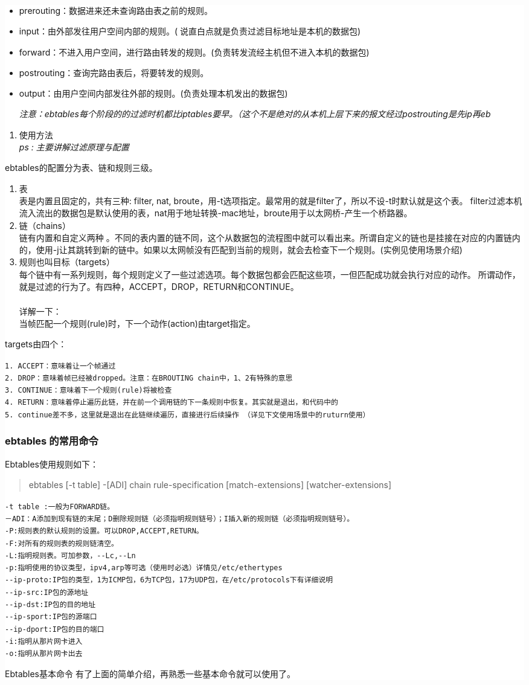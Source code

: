 - prerouting：数据进来还未查询路由表之前的规则。
- input：由外部发往用户空间内部的规则。(
    说直白点就是负责过滤目标地址是本机的数据包)
- forward：不进入用户空间，进行路由转发的规则。(负责转发流经主机但不进入本机的数据包)
- postrouting：查询完路由表后，将要转发的规则。
- output：由用户空间内部发往外部的规则。(负责处理本机发出的数据包)

  *注意：ebtables每个阶段的的过滤时机都比iptables要早。（这个不是绝对的从本机上层下来的报文经过postrouting是先ip再eb*

1. 使用方法  
*ps : 主要讲解过滤原理与配置*

ebtables的配置分为表、链和规则三级。

  1. 表  
    表是内置且固定的，共有三种: filter, nat, broute，用-t选项指定。最常用的就是filter了，所以不设-t时默认就是这个表。
    filter过滤本机流入流出的数据包是默认使用的表，nat用于地址转换-mac地址，broute用于以太网桥-产生一个桥路器。
  2. 链（chains）  
    链有内置和自定义两种 。不同的表内置的链不同，这个从数据包的流程图中就可以看出来。所谓自定义的链也是挂接在对应的内置链内的，使用-j让其跳转到新的链中。如果以太网帧没有匹配到当前的规则，就会去检查下一个规则。(实例见使用场景介绍)
  3. 规则也叫目标（targets）  
    每个链中有一系列规则，每个规则定义了一些过滤选项。每个数据包都会匹配这些项，一但匹配成功就会执行对应的动作。
    所谓动作，就是过滤的行为了。有四种，ACCEPT，DROP，RETURN和CONTINUE。  
\
    详解一下：  
    当帧匹配一个规则(rule)时，下一个动作(action)由target指定。

  targets由四个：

    1. ACCEPT：意味着让一个帧通过
    2. DROP：意味着帧已经被dropped。注意：在BROUTING chain中，1、2有特殊的意思
    3. CONTINUE：意味着下一个规则(rule)将被检查
    4. RETURN：意味着停止遍历此链，并在前一个调用链的下一条规则中恢复。其实就是退出，和代码中的
    5. continue差不多，这里就是退出在此链继续遍历，直接进行后续操作 （详见下文使用场景中的ruturn使用）

### ebtables 的常用命令

Ebtables使用规则如下：
> ebtables [-t table] -[ADI] chain rule-specification [match-extensions] [watcher-extensions]  

    -t table :一般为FORWARD链。  
    －ADI：A添加到现有链的末尾；D删除规则链（必须指明规则链号）；I插入新的规则链（必须指明规则链号）。  
    -P:规则表的默认规则的设置。可以DROP,ACCEPT,RETURN。  
    -F:对所有的规则表的规则链清空。  
    -L:指明规则表。可加参数，--Lc,--Ln  
    -p:指明使用的协议类型，ipv4,arp等可选（使用时必选）详情见/etc/ethertypes  
    --ip-proto:IP包的类型，1为ICMP包，6为TCP包，17为UDP包，在/etc/protocols下有详细说明  
    --ip-src:IP包的源地址  
    --ip-dst:IP包的目的地址  
    --ip-sport:IP包的源端口  
    --ip-dport:IP包的目的端口  
    -i:指明从那片网卡进入  
    -o:指明从那片网卡出去  

Ebtables基本命令
有了上面的简单介绍，再熟悉一些基本命令就可以使用了。
